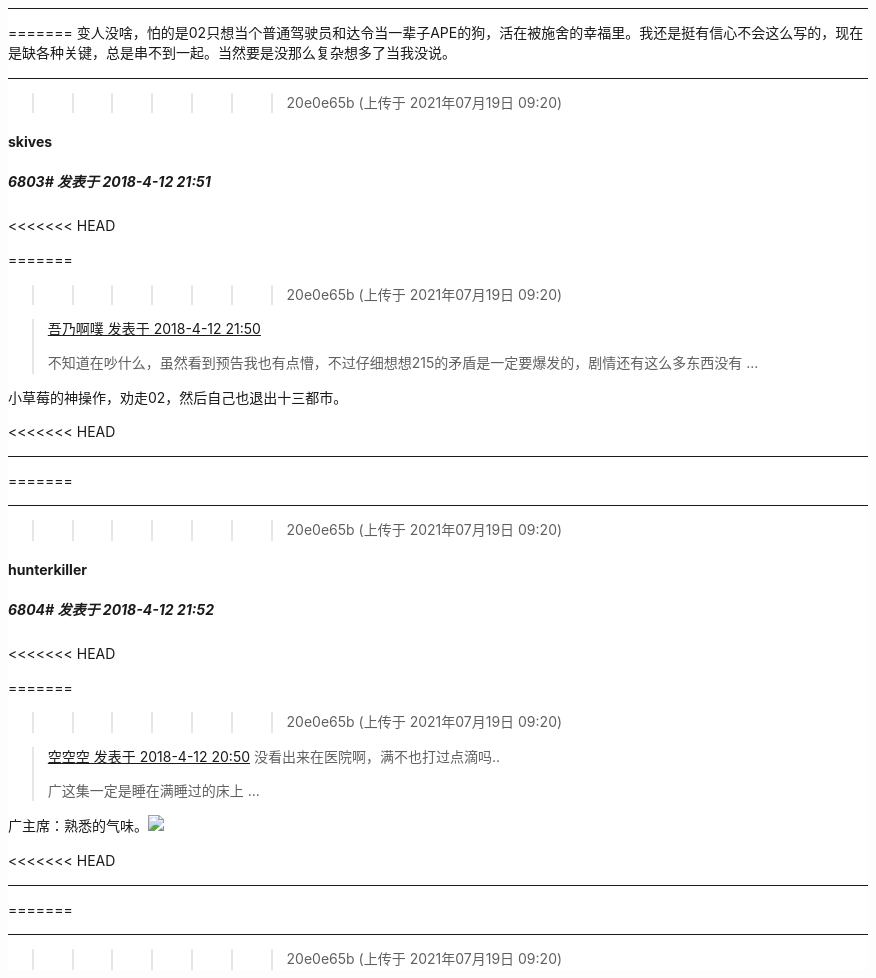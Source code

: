 *****
=======
变人没啥，怕的是02只想当个普通驾驶员和达令当一辈子APE的狗，活在被施舍的幸福里。我还是挺有信心不会这么写的，现在是缺各种关键，总是串不到一起。当然要是没那么复杂想多了当我没说。


*****
>>>>>>> 20e0e65b (上传于 2021年07月19日 09:20)

####  skives  
##### 6803#       发表于 2018-4-12 21:51


<<<<<<< HEAD

=======
>>>>>>> 20e0e65b (上传于 2021年07月19日 09:20)
<blockquote><a href="httphttps://bbs.saraba1st.com/2b/forum.php?mod=redirect&amp;goto=findpost&amp;pid=39186140&amp;ptid=1597675" target="_blank">吾乃啊噗 发表于 2018-4-12 21:50</a>

不知道在吵什么，虽然看到预告我也有点懵，不过仔细想想215的矛盾是一定要爆发的，剧情还有这么多东西没有 ...</blockquote>
小草莓的神操作，劝走02，然后自己也退出十三都市。


<<<<<<< HEAD





*****
=======
*****
>>>>>>> 20e0e65b (上传于 2021年07月19日 09:20)

####  hunterkiller  
##### 6804#       发表于 2018-4-12 21:52


<<<<<<< HEAD

=======
>>>>>>> 20e0e65b (上传于 2021年07月19日 09:20)
<blockquote><a href="httphttps://bbs.saraba1st.com/2b/forum.php?mod=redirect&amp;goto=findpost&amp;pid=39185499&amp;ptid=1597675" target="_blank">空空空 发表于 2018-4-12 20:50</a>
没看出来在医院啊，满不也打过点滴吗..

广这集一定是睡在满睡过的床上 ...</blockquote>
广主席：熟悉的气味。<img src="https://static.saraba1st.com/image/smiley/face2017/018.png" referrerpolicy="no-referrer">


<<<<<<< HEAD





*****
=======
*****
>>>>>>> 20e0e65b (上传于 2021年07月19日 09:20)
